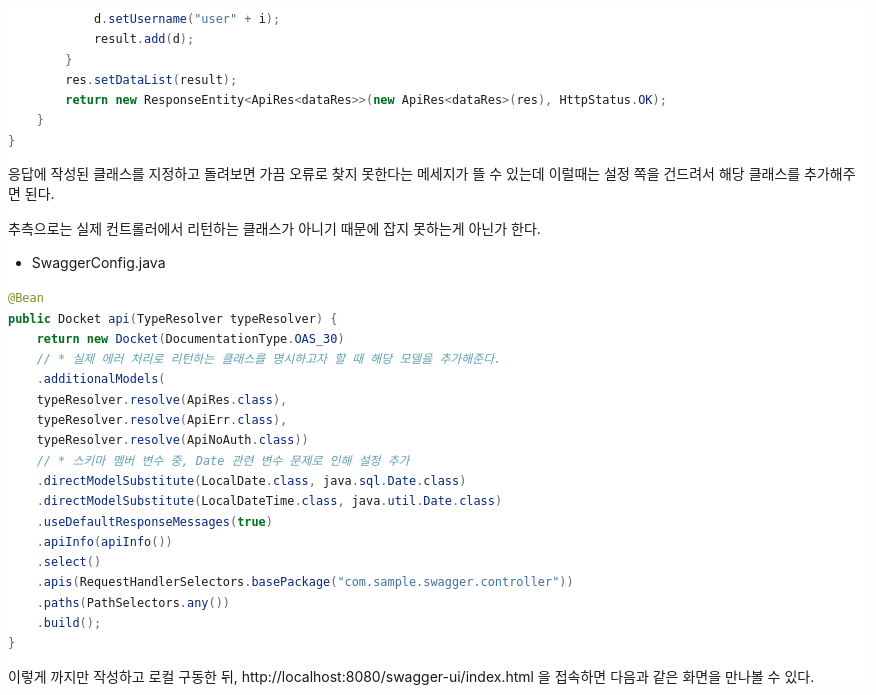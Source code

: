 ```java
            d.setUsername("user" + i);
            result.add(d);
        }
        res.setDataList(result);
        return new ResponseEntity<ApiRes<dataRes>>(new ApiRes<dataRes>(res), HttpStatus.OK);
    }
}
```

응답에 작성된 클래스를 지정하고 돌려보면 가끔 오류로 찾지 못한다는 메세지가 뜰 수 있는데 이럴때는 설정 쪽을 건드려서 해당 클래스를 추가해주면 된다.

추측으로는 실제 컨트롤러에서 리턴하는 클래스가 아니기 때문에 잡지 못하는게 아닌가 한다.

- SwaggerConfig.java

```java
@Bean
public Docket api(TypeResolver typeResolver) {
	return new Docket(DocumentationType.OAS_30)
	// * 실제 에러 처리로 리턴하는 클래스를 명시하고자 할 때 해당 모델을 추가해준다.
	.additionalModels(
	typeResolver.resolve(ApiRes.class),
	typeResolver.resolve(ApiErr.class),
	typeResolver.resolve(ApiNoAuth.class))
	// * 스키마 멤버 변수 중, Date 관련 변수 문제로 인해 설정 추가
	.directModelSubstitute(LocalDate.class, java.sql.Date.class)
	.directModelSubstitute(LocalDateTime.class, java.util.Date.class)
	.useDefaultResponseMessages(true)
	.apiInfo(apiInfo())
	.select()
	.apis(RequestHandlerSelectors.basePackage("com.sample.swagger.controller"))
	.paths(PathSelectors.any())
	.build();
}
```

이렇게 까지만 작성하고 로컬 구동한 뒤, http://localhost:8080/swagger-ui/index.html 을 접속하면 다음과 같은 화면을 만나볼 수 있다.
